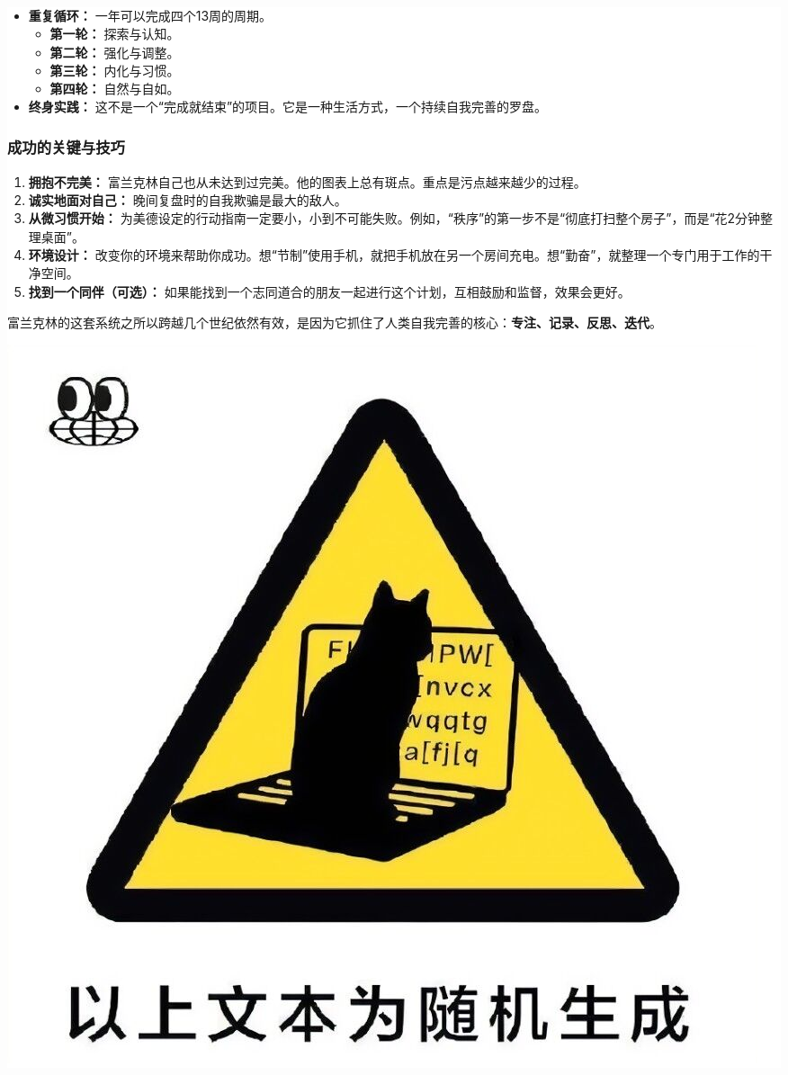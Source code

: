 *   **重复循环：** 一年可以完成四个13周的周期。
    *   **第一轮：** 探索与认知。
    *   **第二轮：** 强化与调整。
    *   **第三轮：** 内化与习惯。
    *   **第四轮：** 自然与自如。
*   **终身实践：** 这不是一个“完成就结束”的项目。它是一种生活方式，一个持续自我完善的罗盘。

### **成功的关键与技巧**

1.  **拥抱不完美：** 富兰克林自己也从未达到过完美。他的图表上总有斑点。重点是污点越来越少的过程。
2.  **诚实地面对自己：** 晚间复盘时的自我欺骗是最大的敌人。
3.  **从微习惯开始：** 为美德设定的行动指南一定要小，小到不可能失败。例如，“秩序”的第一步不是“彻底打扫整个房子”，而是“花2分钟整理桌面”。
4.  **环境设计：** 改变你的环境来帮助你成功。想“节制”使用手机，就把手机放在另一个房间充电。想“勤奋”，就整理一个专门用于工作的干净空间。
5.  **找到一个同伴（可选）：** 如果能找到一个志同道合的朋友一起进行这个计划，互相鼓励和监督，效果会更好。


富兰克林的这套系统之所以跨越几个世纪依然有效，是因为它抓住了人类自我完善的核心：**专注、记录、反思、迭代**。

![warning](/assets/images/warning.jpg)
